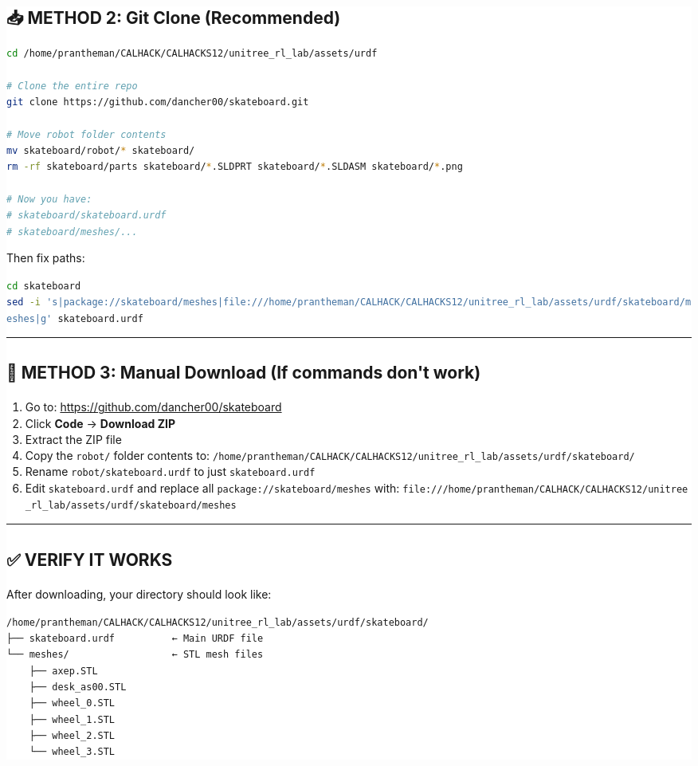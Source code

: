 
## 📥 **METHOD 2: Git Clone (Recommended)**

```bash
cd /home/prantheman/CALHACK/CALHACKS12/unitree_rl_lab/assets/urdf

# Clone the entire repo
git clone https://github.com/dancher00/skateboard.git

# Move robot folder contents
mv skateboard/robot/* skateboard/
rm -rf skateboard/parts skateboard/*.SLDPRT skateboard/*.SLDASM skateboard/*.png

# Now you have:
# skateboard/skateboard.urdf
# skateboard/meshes/...
```

Then fix paths:
```bash
cd skateboard
sed -i 's|package://skateboard/meshes|file:///home/prantheman/CALHACK/CALHACKS12/unitree_rl_lab/assets/urdf/skateboard/meshes|g' skateboard.urdf
```

---

## 🔧 **METHOD 3: Manual Download (If commands don't work)**

1. Go to: https://github.com/dancher00/skateboard
2. Click **Code** → **Download ZIP**
3. Extract the ZIP file
4. Copy the `robot/` folder contents to:
   `/home/prantheman/CALHACK/CALHACKS12/unitree_rl_lab/assets/urdf/skateboard/`
5. Rename `robot/skateboard.urdf` to just `skateboard.urdf`
6. Edit `skateboard.urdf` and replace all `package://skateboard/meshes` with:
   `file:///home/prantheman/CALHACK/CALHACKS12/unitree_rl_lab/assets/urdf/skateboard/meshes`

---

## ✅ **VERIFY IT WORKS**

After downloading, your directory should look like:

```
/home/prantheman/CALHACK/CALHACKS12/unitree_rl_lab/assets/urdf/skateboard/
├── skateboard.urdf          ← Main URDF file
└── meshes/                  ← STL mesh files
    ├── axep.STL
    ├── desk_as00.STL
    ├── wheel_0.STL
    ├── wheel_1.STL
    ├── wheel_2.STL
    └── wheel_3.STL
```
